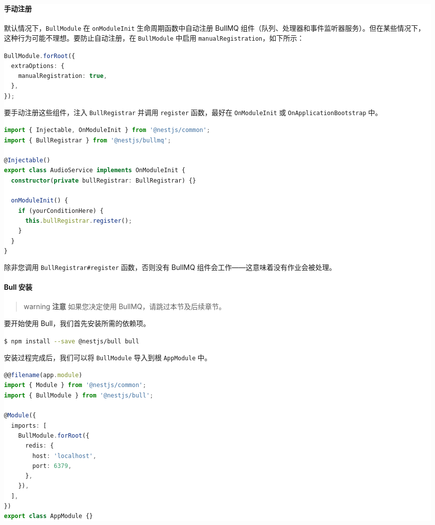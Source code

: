 #### 手动注册

默认情况下，`BullModule` 在 `onModuleInit` 生命周期函数中自动注册 BullMQ 组件（队列、处理器和事件监听器服务）。但在某些情况下，这种行为可能不理想。要防止自动注册，在 `BullModule` 中启用 `manualRegistration`，如下所示：

```typescript
BullModule.forRoot({
  extraOptions: {
    manualRegistration: true,
  },
});
```

要手动注册这些组件，注入 `BullRegistrar` 并调用 `register` 函数，最好在 `OnModuleInit` 或 `OnApplicationBootstrap` 中。

```typescript
import { Injectable, OnModuleInit } from '@nestjs/common';
import { BullRegistrar } from '@nestjs/bullmq';

@Injectable()
export class AudioService implements OnModuleInit {
  constructor(private bullRegistrar: BullRegistrar) {}

  onModuleInit() {
    if (yourConditionHere) {
      this.bullRegistrar.register();
    }
  }
}
```

除非您调用 `BullRegistrar#register` 函数，否则没有 BullMQ 组件会工作——这意味着没有作业会被处理。

#### Bull 安装

> warning **注意** 如果您决定使用 BullMQ，请跳过本节及后续章节。

要开始使用 Bull，我们首先安装所需的依赖项。

```bash
$ npm install --save @nestjs/bull bull
```

安装过程完成后，我们可以将 `BullModule` 导入到根 `AppModule` 中。

```typescript
@@filename(app.module)
import { Module } from '@nestjs/common';
import { BullModule } from '@nestjs/bull';

@Module({
  imports: [
    BullModule.forRoot({
      redis: {
        host: 'localhost',
        port: 6379,
      },
    }),
  ],
})
export class AppModule {}
```
